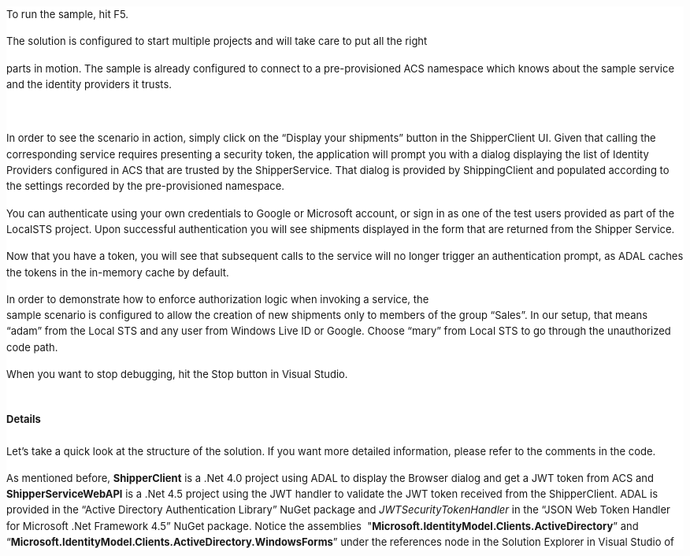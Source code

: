 <p><span style="font-size:small">To run the </span><span style="font-size:small">sample, hit F5.</span></p>
<p><span style="font-size:small">The solution is </span><span style="font-size:small">configured to start multiple projects and will take care to put all the right</span></p>
<p><span style="font-size:small">parts in motion. The sample is already configured to connect to a
</span><span style="font-size:small">pre-provisioned ACS namespace which knows about the sample service and the
</span><span style="font-size:small">identity providers it trusts.</span></p>
<p>&nbsp;</p>
<p><span style="font-size:small">In order to see </span><span style="font-size:small">the scenario in action, simply click on the &ldquo;Display your shipments&rdquo; button in
</span><span style="font-size:small">the ShipperClient UI. Given that calling the corresponding service requires
</span><span style="font-size:small">presenting a security token, the application will prompt you with a dialog
</span><span style="font-size:small">displaying the list of Identity Providers configured in ACS that are trusted by
</span><span style="font-size:small">the ShipperService. That dialog is provided by ShippingClient and populated
</span><span style="font-size:small">according to the settings recorded by the pre-provisioned namespace.</span></p>
<p><span style="font-size:small">You can </span><span style="font-size:small">authenticate using your own credentials to Google or Microsoft account, or sign&nbsp;</span><span style="font-size:small">in as one of the test users provided as part of the LocalSTS
 project. Upon </span><span style="font-size:small">successful authentication you will see shipments displayed in the form that are
</span><span style="font-size:small">returned from the Shipper Service.&nbsp;</span></p>
<p><span style="font-size:small">Now that you have </span><span style="font-size:small">a token, you will see that subsequent calls to the service will no longer&nbsp;</span><span style="font-size:small">trigger an authentication prompt, as ADAL caches the
 tokens in the in-memory </span><span style="font-size:small">cache by default.</span></p>
<p><span style="font-size:small">In order to </span><span style="font-size:small">demonstrate how to enforce authorization logic when invoking a service, the</span><br>
<span style="font-size:small">sample scenario is configured to allow the creation of new shipments only to
</span><span style="font-size:small">members of the group &ldquo;Sales&rdquo;. In our setup, that means &ldquo;adam&rdquo; from the Local
</span><span style="font-size:small">STS and any user from Windows Live ID or Google. Choose &ldquo;mary&rdquo; from Local STS
</span><span style="font-size:small">to go through the unauthorized code path.</span></p>
<p><span style="font-size:small">When you want to </span><span style="font-size:small">stop debugging, hit the Stop button in Visual Studio.</span></p>
<h2><span style="font-size:small">Details</span></h2>
<p><span style="font-size:small">Let&rsquo;s take a </span><span style="font-size:small">quick look at the structure of the solution. If you want more detailed
</span><span style="font-size:small">information, please refer to the comments in the code.</span></p>
<p><span style="font-size:small">As mentioned before, <strong>ShipperClient</strong> is a .Net 4.0 project using ADAL to display the Browser dialog
</span><span style="font-size:small">and get a JWT token from ACS and <strong>ShipperServiceWebAPI</strong> is a .Net 4.5 project
</span><span style="font-size:small">using the JWT handler to validate the JWT token received from the
</span><span style="font-size:small">ShipperClient. ADAL is provided in the &ldquo;Active Directory&nbsp;Authentication Library</span><span style="font-size:small">&rdquo; NuGet package and
<em>JWTSecurityTokenHandler </em></span><span style="font-size:small">in the &ldquo;JSON Web Token Handler for Microsoft .Net Framework 4.5&rdquo; NuGet package.
</span><span style="font-size:small">Notice the assemblies&nbsp; &quot;<strong>Microsoft.IdentityModel.Clients.ActiveDirectory</strong>&rdquo;
</span><span style="font-size:small">and &ldquo;<strong>Microsoft.IdentityModel.Clients.ActiveDirectory.WindowsForms</strong>&rdquo;
</span><span style="font-size:small">under the references node in the Solution Explorer in Visual Studio of